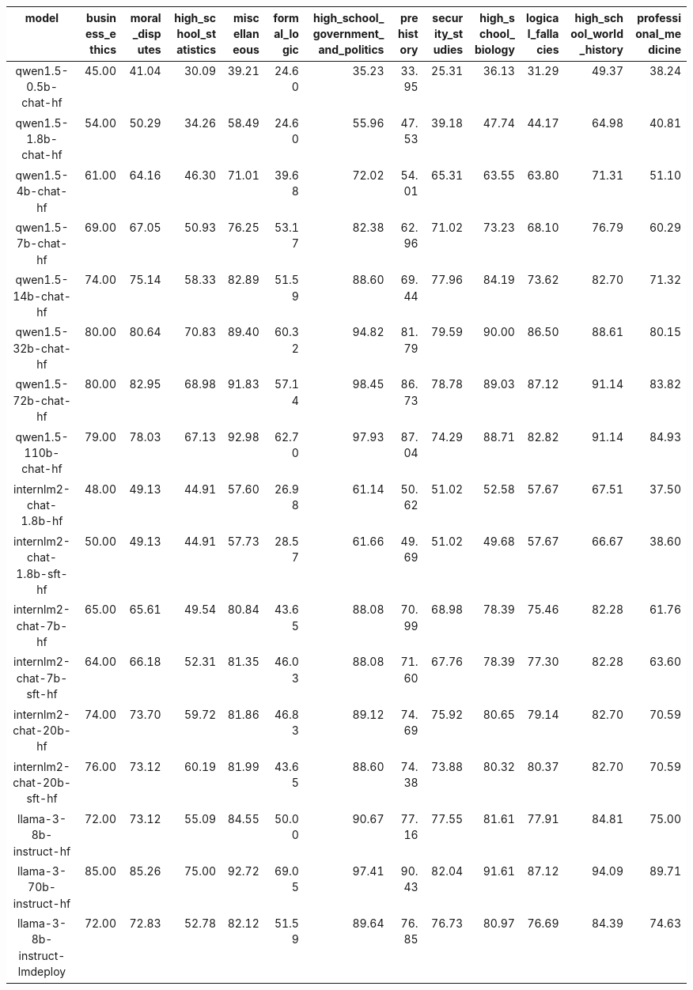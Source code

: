 |             model             |   business_ethics |   moral_disputes |   high_school_statistics |   miscellaneous |   formal_logic |   high_school_government_and_politics |   prehistory |   security_studies |   high_school_biology |   logical_fallacies |   high_school_world_history |   professional_medicine |
|:-----------------------------:|------------------:|-----------------:|-------------------------:|----------------:|---------------:|--------------------------------------:|-------------:|-------------------:|----------------------:|--------------------:|----------------------------:|------------------------:|
|     qwen1.5-0.5b-chat-hf      |             45.00 |            41.04 |                    30.09 |           39.21 |          24.60 |                                 35.23 |        33.95 |              25.31 |                 36.13 |               31.29 |                       49.37 |                   38.24 |
|     qwen1.5-1.8b-chat-hf      |             54.00 |            50.29 |                    34.26 |           58.49 |          24.60 |                                 55.96 |        47.53 |              39.18 |                 47.74 |               44.17 |                       64.98 |                   40.81 |
|      qwen1.5-4b-chat-hf       |             61.00 |            64.16 |                    46.30 |           71.01 |          39.68 |                                 72.02 |        54.01 |              65.31 |                 63.55 |               63.80 |                       71.31 |                   51.10 |
|      qwen1.5-7b-chat-hf       |             69.00 |            67.05 |                    50.93 |           76.25 |          53.17 |                                 82.38 |        62.96 |              71.02 |                 73.23 |               68.10 |                       76.79 |                   60.29 |
|      qwen1.5-14b-chat-hf      |             74.00 |            75.14 |                    58.33 |           82.89 |          51.59 |                                 88.60 |        69.44 |              77.96 |                 84.19 |               73.62 |                       82.70 |                   71.32 |
|      qwen1.5-32b-chat-hf      |             80.00 |            80.64 |                    70.83 |           89.40 |          60.32 |                                 94.82 |        81.79 |              79.59 |                 90.00 |               86.50 |                       88.61 |                   80.15 |
|      qwen1.5-72b-chat-hf      |             80.00 |            82.95 |                    68.98 |           91.83 |          57.14 |                                 98.45 |        86.73 |              78.78 |                 89.03 |               87.12 |                       91.14 |                   83.82 |
|     qwen1.5-110b-chat-hf      |             79.00 |            78.03 |                    67.13 |           92.98 |          62.70 |                                 97.93 |        87.04 |              74.29 |                 88.71 |               82.82 |                       91.14 |                   84.93 |
|    internlm2-chat-1.8b-hf     |             48.00 |            49.13 |                    44.91 |           57.60 |          26.98 |                                 61.14 |        50.62 |              51.02 |                 52.58 |               57.67 |                       67.51 |                   37.50 |
|  internlm2-chat-1.8b-sft-hf   |             50.00 |            49.13 |                    44.91 |           57.73 |          28.57 |                                 61.66 |        49.69 |              51.02 |                 49.68 |               57.67 |                       66.67 |                   38.60 |
|     internlm2-chat-7b-hf      |             65.00 |            65.61 |                    49.54 |           80.84 |          43.65 |                                 88.08 |        70.99 |              68.98 |                 78.39 |               75.46 |                       82.28 |                   61.76 |
|   internlm2-chat-7b-sft-hf    |             64.00 |            66.18 |                    52.31 |           81.35 |          46.03 |                                 88.08 |        71.60 |              67.76 |                 78.39 |               77.30 |                       82.28 |                   63.60 |
|     internlm2-chat-20b-hf     |             74.00 |            73.70 |                    59.72 |           81.86 |          46.83 |                                 89.12 |        74.69 |              75.92 |                 80.65 |               79.14 |                       82.70 |                   70.59 |
|   internlm2-chat-20b-sft-hf   |             76.00 |            73.12 |                    60.19 |           81.99 |          43.65 |                                 88.60 |        74.38 |              73.88 |                 80.32 |               80.37 |                       82.70 |                   70.59 |
|    llama-3-8b-instruct-hf     |             72.00 |            73.12 |                    55.09 |           84.55 |          50.00 |                                 90.67 |        77.16 |              77.55 |                 81.61 |               77.91 |                       84.81 |                   75.00 |
|    llama-3-70b-instruct-hf    |             85.00 |            85.26 |                    75.00 |           92.72 |          69.05 |                                 97.41 |        90.43 |              82.04 |                 91.61 |               87.12 |                       94.09 |                   89.71 |
| llama-3-8b-instruct-lmdeploy  |             72.00 |            72.83 |                    52.78 |           82.12 |          51.59 |                                 89.64 |        76.85 |              76.73 |                 80.97 |               76.69 |                       84.39 |                   74.63 |
